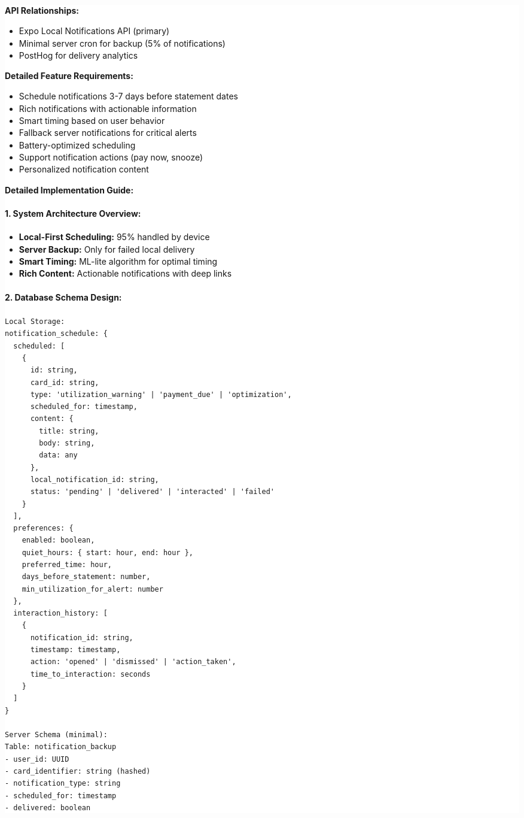 **API Relationships:**
- Expo Local Notifications API (primary)
- Minimal server cron for backup (5% of notifications)
- PostHog for delivery analytics

**Detailed Feature Requirements:**
- Schedule notifications 3-7 days before statement dates
- Rich notifications with actionable information
- Smart timing based on user behavior
- Fallback server notifications for critical alerts
- Battery-optimized scheduling
- Support notification actions (pay now, snooze)
- Personalized notification content

**Detailed Implementation Guide:**

#### 1. System Architecture Overview:
- **Local-First Scheduling:** 95% handled by device
- **Server Backup:** Only for failed local delivery
- **Smart Timing:** ML-lite algorithm for optimal timing
- **Rich Content:** Actionable notifications with deep links

#### 2. Database Schema Design:
```
Local Storage:
notification_schedule: {
  scheduled: [
    {
      id: string,
      card_id: string,
      type: 'utilization_warning' | 'payment_due' | 'optimization',
      scheduled_for: timestamp,
      content: {
        title: string,
        body: string,
        data: any
      },
      local_notification_id: string,
      status: 'pending' | 'delivered' | 'interacted' | 'failed'
    }
  ],
  preferences: {
    enabled: boolean,
    quiet_hours: { start: hour, end: hour },
    preferred_time: hour,
    days_before_statement: number,
    min_utilization_for_alert: number
  },
  interaction_history: [
    {
      notification_id: string,
      timestamp: timestamp,
      action: 'opened' | 'dismissed' | 'action_taken',
      time_to_interaction: seconds
    }
  ]
}

Server Schema (minimal):
Table: notification_backup
- user_id: UUID
- card_identifier: string (hashed)
- notification_type: string
- scheduled_for: timestamp
- delivered: boolean
```